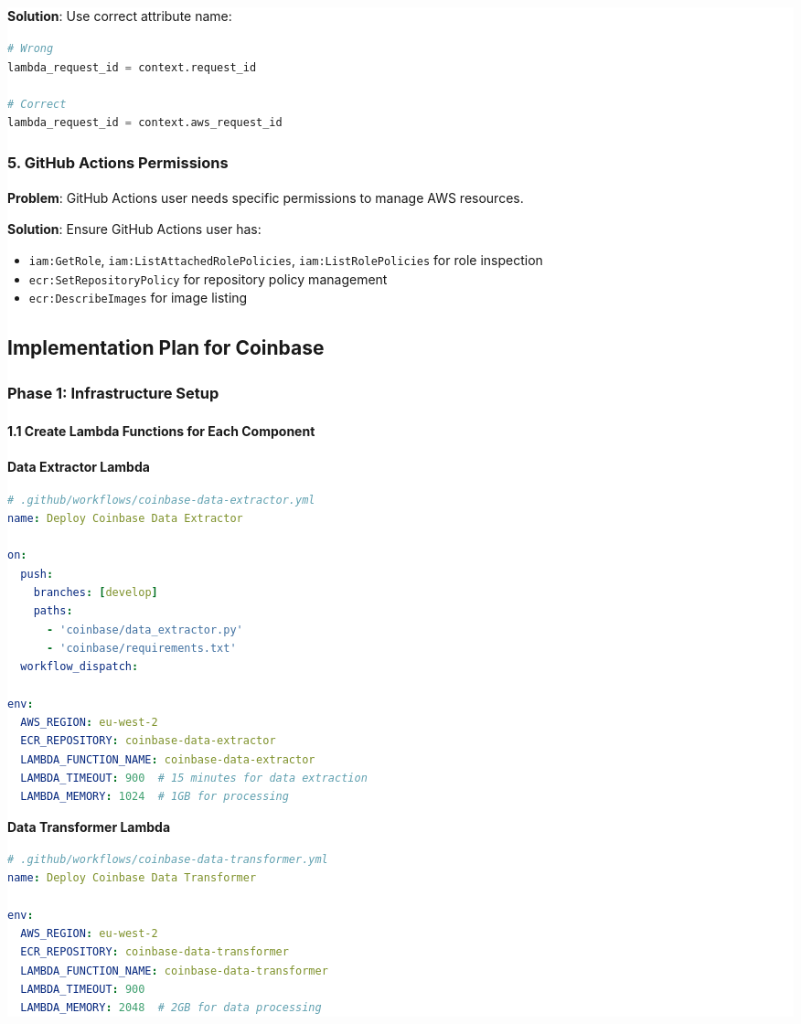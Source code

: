 **Solution**: Use correct attribute name:
```python
# Wrong
lambda_request_id = context.request_id

# Correct
lambda_request_id = context.aws_request_id
```

### 5. GitHub Actions Permissions
**Problem**: GitHub Actions user needs specific permissions to manage AWS resources.

**Solution**: Ensure GitHub Actions user has:
- `iam:GetRole`, `iam:ListAttachedRolePolicies`, `iam:ListRolePolicies` for role inspection
- `ecr:SetRepositoryPolicy` for repository policy management
- `ecr:DescribeImages` for image listing

## Implementation Plan for Coinbase

### Phase 1: Infrastructure Setup

#### 1.1 Create Lambda Functions for Each Component

**Data Extractor Lambda**
```yaml
# .github/workflows/coinbase-data-extractor.yml
name: Deploy Coinbase Data Extractor

on:
  push:
    branches: [develop]
    paths:
      - 'coinbase/data_extractor.py'
      - 'coinbase/requirements.txt'
  workflow_dispatch:

env:
  AWS_REGION: eu-west-2
  ECR_REPOSITORY: coinbase-data-extractor
  LAMBDA_FUNCTION_NAME: coinbase-data-extractor
  LAMBDA_TIMEOUT: 900  # 15 minutes for data extraction
  LAMBDA_MEMORY: 1024  # 1GB for processing
```

**Data Transformer Lambda**
```yaml
# .github/workflows/coinbase-data-transformer.yml
name: Deploy Coinbase Data Transformer

env:
  AWS_REGION: eu-west-2
  ECR_REPOSITORY: coinbase-data-transformer
  LAMBDA_FUNCTION_NAME: coinbase-data-transformer
  LAMBDA_TIMEOUT: 900
  LAMBDA_MEMORY: 2048  # 2GB for data processing
```
